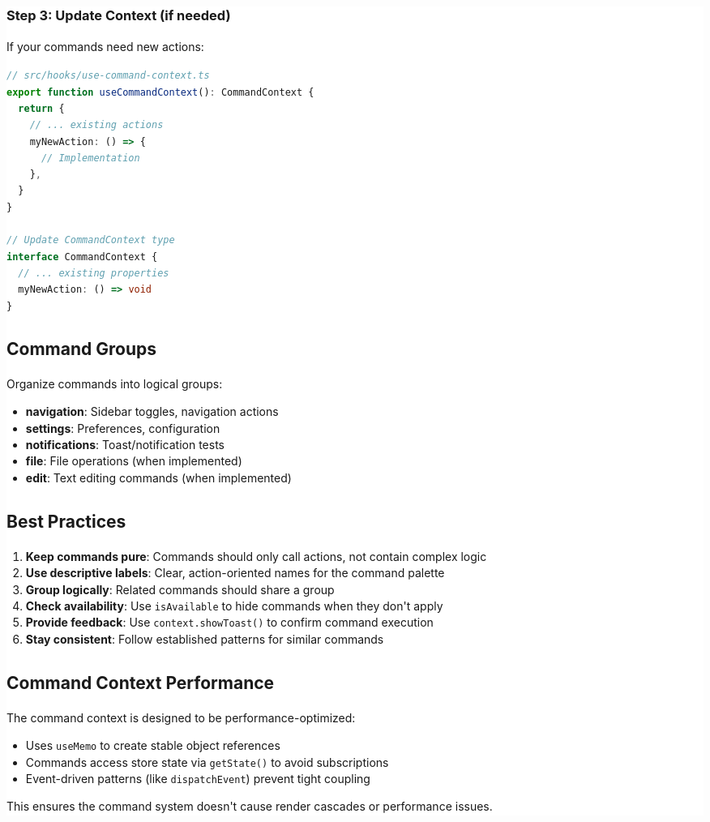 ### Step 3: Update Context (if needed)

If your commands need new actions:

```typescript
// src/hooks/use-command-context.ts
export function useCommandContext(): CommandContext {
  return {
    // ... existing actions
    myNewAction: () => {
      // Implementation
    },
  }
}

// Update CommandContext type
interface CommandContext {
  // ... existing properties
  myNewAction: () => void
}
```

## Command Groups

Organize commands into logical groups:

- **navigation**: Sidebar toggles, navigation actions
- **settings**: Preferences, configuration
- **notifications**: Toast/notification tests
- **file**: File operations (when implemented)
- **edit**: Text editing commands (when implemented)

## Best Practices

1. **Keep commands pure**: Commands should only call actions, not contain complex logic
2. **Use descriptive labels**: Clear, action-oriented names for the command palette
3. **Group logically**: Related commands should share a group
4. **Check availability**: Use `isAvailable` to hide commands when they don't apply
5. **Provide feedback**: Use `context.showToast()` to confirm command execution
6. **Stay consistent**: Follow established patterns for similar commands

## Command Context Performance

The command context is designed to be performance-optimized:

- Uses `useMemo` to create stable object references
- Commands access store state via `getState()` to avoid subscriptions
- Event-driven patterns (like `dispatchEvent`) prevent tight coupling

This ensures the command system doesn't cause render cascades or performance issues.
